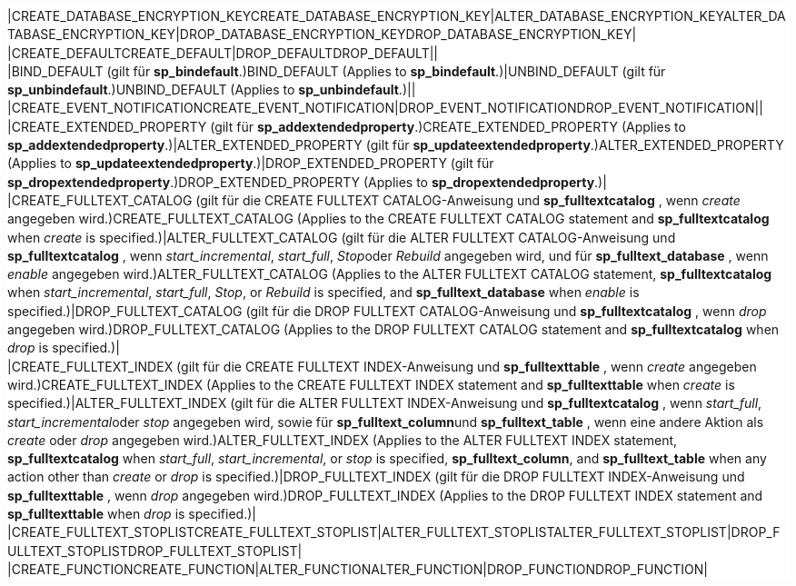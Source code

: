|<span data-ttu-id="a49ef-139">CREATE_DATABASE_ENCRYPTION_KEY</span><span class="sxs-lookup"><span data-stu-id="a49ef-139">CREATE_DATABASE_ENCRYPTION_KEY</span></span>|<span data-ttu-id="a49ef-140">ALTER_DATABASE_ENCRYPTION_KEY</span><span class="sxs-lookup"><span data-stu-id="a49ef-140">ALTER_DATABASE_ENCRYPTION_KEY</span></span>|<span data-ttu-id="a49ef-141">DROP_DATABASE_ENCRYPTION_KEY</span><span class="sxs-lookup"><span data-stu-id="a49ef-141">DROP_DATABASE_ENCRYPTION_KEY</span></span>|  
|<span data-ttu-id="a49ef-142">CREATE_DEFAULT</span><span class="sxs-lookup"><span data-stu-id="a49ef-142">CREATE_DEFAULT</span></span>|<span data-ttu-id="a49ef-143">DROP_DEFAULT</span><span class="sxs-lookup"><span data-stu-id="a49ef-143">DROP_DEFAULT</span></span>||  
|<span data-ttu-id="a49ef-144">BIND_DEFAULT (gilt für **sp_bindefault**.)</span><span class="sxs-lookup"><span data-stu-id="a49ef-144">BIND_DEFAULT (Applies to **sp_bindefault**.)</span></span>|<span data-ttu-id="a49ef-145">UNBIND_DEFAULT (gilt für **sp_unbindefault**.)</span><span class="sxs-lookup"><span data-stu-id="a49ef-145">UNBIND_DEFAULT (Applies to **sp_unbindefault**.)</span></span>||  
|<span data-ttu-id="a49ef-146">CREATE_EVENT_NOTIFICATION</span><span class="sxs-lookup"><span data-stu-id="a49ef-146">CREATE_EVENT_NOTIFICATION</span></span>|<span data-ttu-id="a49ef-147">DROP_EVENT_NOTIFICATION</span><span class="sxs-lookup"><span data-stu-id="a49ef-147">DROP_EVENT_NOTIFICATION</span></span>||  
|<span data-ttu-id="a49ef-148">CREATE_EXTENDED_PROPERTY (gilt für **sp_addextendedproperty**.)</span><span class="sxs-lookup"><span data-stu-id="a49ef-148">CREATE_EXTENDED_PROPERTY (Applies to **sp_addextendedproperty**.)</span></span>|<span data-ttu-id="a49ef-149">ALTER_EXTENDED_PROPERTY (gilt für **sp_updateextendedproperty**.)</span><span class="sxs-lookup"><span data-stu-id="a49ef-149">ALTER_EXTENDED_PROPERTY (Applies to **sp_updateextendedproperty**.)</span></span>|<span data-ttu-id="a49ef-150">DROP_EXTENDED_PROPERTY (gilt für **sp_dropextendedproperty**.)</span><span class="sxs-lookup"><span data-stu-id="a49ef-150">DROP_EXTENDED_PROPERTY (Applies to **sp_dropextendedproperty**.)</span></span>|  
|<span data-ttu-id="a49ef-151">CREATE_FULLTEXT_CATALOG (gilt für die CREATE FULLTEXT CATALOG-Anweisung und **sp_fulltextcatalog** , wenn *create* angegeben wird.)</span><span class="sxs-lookup"><span data-stu-id="a49ef-151">CREATE_FULLTEXT_CATALOG (Applies to the CREATE FULLTEXT CATALOG statement and **sp_fulltextcatalog** when *create* is specified.)</span></span>|<span data-ttu-id="a49ef-152">ALTER_FULLTEXT_CATALOG (gilt für die ALTER FULLTEXT CATALOG-Anweisung und **sp_fulltextcatalog** , wenn *start_incremental*, *start_full*, *Stop*oder *Rebuild* angegeben wird, und für **sp_fulltext_database** , wenn *enable* angegeben wird.)</span><span class="sxs-lookup"><span data-stu-id="a49ef-152">ALTER_FULLTEXT_CATALOG (Applies to the ALTER FULLTEXT CATALOG statement, **sp_fulltextcatalog** when *start_incremental*, *start_full*, *Stop*, or *Rebuild* is specified, and **sp_fulltext_database** when *enable* is specified.)</span></span>|<span data-ttu-id="a49ef-153">DROP_FULLTEXT_CATALOG (gilt für die DROP FULLTEXT CATALOG-Anweisung und **sp_fulltextcatalog** , wenn *drop* angegeben wird.)</span><span class="sxs-lookup"><span data-stu-id="a49ef-153">DROP_FULLTEXT_CATALOG (Applies to the DROP FULLTEXT CATALOG statement and **sp_fulltextcatalog** when *drop* is specified.)</span></span>|  
|<span data-ttu-id="a49ef-154">CREATE_FULLTEXT_INDEX (gilt für die CREATE FULLTEXT INDEX-Anweisung und **sp_fulltexttable** , wenn *create* angegeben wird.)</span><span class="sxs-lookup"><span data-stu-id="a49ef-154">CREATE_FULLTEXT_INDEX (Applies to the CREATE FULLTEXT INDEX statement and **sp_fulltexttable** when *create* is specified.)</span></span>|<span data-ttu-id="a49ef-155">ALTER_FULLTEXT_INDEX (gilt für die ALTER FULLTEXT INDEX-Anweisung und **sp_fulltextcatalog** , wenn *start_full*, *start_incremental*oder *stop* angegeben wird, sowie für **sp_fulltext_column**und **sp_fulltext_table** , wenn eine andere Aktion als *create* oder *drop* angegeben wird.)</span><span class="sxs-lookup"><span data-stu-id="a49ef-155">ALTER_FULLTEXT_INDEX (Applies to the ALTER FULLTEXT INDEX statement, **sp_fulltextcatalog** when *start_full*, *start_incremental*, or *stop* is specified, **sp_fulltext_column**, and **sp_fulltext_table** when any action other than *create* or *drop* is specified.)</span></span>|<span data-ttu-id="a49ef-156">DROP_FULLTEXT_INDEX (gilt für die DROP FULLTEXT INDEX-Anweisung und **sp_fulltexttable** , wenn *drop* angegeben wird.)</span><span class="sxs-lookup"><span data-stu-id="a49ef-156">DROP_FULLTEXT_INDEX (Applies to the DROP FULLTEXT INDEX statement and **sp_fulltexttable** when *drop* is specified.)</span></span>|  
|<span data-ttu-id="a49ef-157">CREATE_FULLTEXT_STOPLIST</span><span class="sxs-lookup"><span data-stu-id="a49ef-157">CREATE_FULLTEXT_STOPLIST</span></span>|<span data-ttu-id="a49ef-158">ALTER_FULLTEXT_STOPLIST</span><span class="sxs-lookup"><span data-stu-id="a49ef-158">ALTER_FULLTEXT_STOPLIST</span></span>|<span data-ttu-id="a49ef-159">DROP_FULLTEXT_STOPLIST</span><span class="sxs-lookup"><span data-stu-id="a49ef-159">DROP_FULLTEXT_STOPLIST</span></span>|  
|<span data-ttu-id="a49ef-160">CREATE_FUNCTION</span><span class="sxs-lookup"><span data-stu-id="a49ef-160">CREATE_FUNCTION</span></span>|<span data-ttu-id="a49ef-161">ALTER_FUNCTION</span><span class="sxs-lookup"><span data-stu-id="a49ef-161">ALTER_FUNCTION</span></span>|<span data-ttu-id="a49ef-162">DROP_FUNCTION</span><span class="sxs-lookup"><span data-stu-id="a49ef-162">DROP_FUNCTION</span></span>|  
